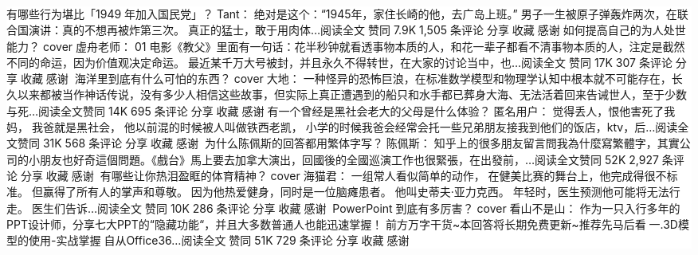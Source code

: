 有哪些行为堪比「1949 年加入国民党」？
Tant： 绝对是这个：“1945年，家住长崎的他，去广岛上班。” 男子一生被原子弹轰炸两次，在联合国演讲：真的不想再被炸第三次。 真正的猛士，敢于用肉体…阅读全文​
​赞同 7.9K​
​1,505 条评论
​分享
​收藏
​感谢
​
如何提高自己的为人处世能力？
cover
虚舟老师： 01 电影《教父》里面有一句话：花半秒钟就看透事物本质的人，和花一辈子都看不清事物本质的人，注定是截然不同的命运，因为价值观决定命运。 最近某千万大号被封，并且永久不得转世，在大家的讨论当中，也…阅读全文​
​赞同 17K​
​307 条评论
​分享
​收藏
​感谢
​
海洋里到底有什么可怕的东西？
cover
大地： 一种怪异的恐怖巨浪，在标准数学模型和物理学认知中根本就不可能存在，长久以来都被当作神话传说，没有多少人相信这些故事，但实际上真正遭遇到的船只和水手都已葬身大海、无法活着回来告诫世人，至于少数与死…阅读全文​
​赞同 14K​
​695 条评论
​分享
​收藏
​感谢
​
有一个曾经是黑社会老大的父母是什么体验？
匿名用户： 觉得丢人，恨他害死了我妈， 我爸就是黑社会， 他以前混的时候被人叫做铁西老凯， 小学的时候我爸会经常会托一些兄弟朋友接我到他们的饭店，ktv，后…阅读全文​
​赞同 31K​
​568 条评论
​分享
​收藏
​感谢
​
为什么陈佩斯的回答都用繁体字写？
陈佩斯： 知乎上的很多朋友留言問我為什麼寫繁體字，其實公司的小朋友也好奇這個問題。《戲台》馬上要去加拿大演出，回國後的全國巡演工作也很緊張，在出發前，…阅读全文​
​赞同 52K​
​2,927 条评论
​分享
​收藏
​感谢
​
有哪些让你热泪盈眶的体育精神？
cover
海猫君： 一组常人看似简单的动作， 在健美比赛的舞台上，他完成得很不标准。 但赢得了所有人的掌声和尊敬。 因为他热爱健身，同时是一位脑瘫患者。 他叫史蒂夫·亚力克西。 年轻时，医生预测他可能将无法行走。 医生们告诉…阅读全文​
​赞同 10K​
​286 条评论
​分享
​收藏
​感谢
​
PowerPoint 到底有多厉害？
cover
看山不是山： 作为一只入行多年的PPT设计师，分享七大PPT的“隐藏功能“，并且大多数普通人也能迅速掌握！ 前方万字干货~本回答将长期免费更新~推荐先马后看 一.3D模型的使用-实战掌握 自从Office36…阅读全文​
​赞同 51K​
​729 条评论
​分享
​收藏
​感谢
​